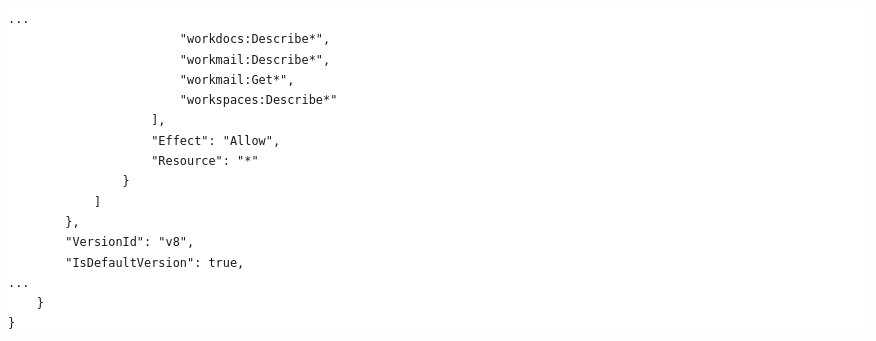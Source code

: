 ```
...
                        "workdocs:Describe*",
                        "workmail:Describe*",
                        "workmail:Get*",
                        "workspaces:Describe*"
                    ],
                    "Effect": "Allow",
                    "Resource": "*"
                }
            ]
        },
        "VersionId": "v8",
        "IsDefaultVersion": true,
...
    }
}
```

